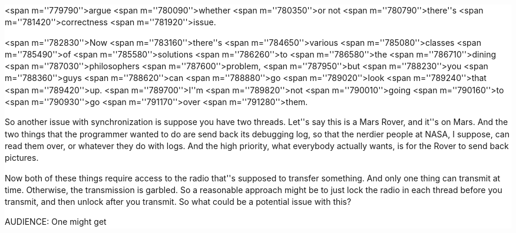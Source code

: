   <span m=''779790''>argue</span> <span m=''780090''>whether</span> <span m=''780350''>or
  not</span> <span m=''780790''>there''s</span> <span m=''781420''>correctness</span>
  <span m=''781920''>issue.</span> </p><p><span m=''782830''>Now</span> <span m=''783160''>there''s</span>
  <span m=''784650''>various</span> <span m=''785080''>classes</span> <span m=''785490''>of</span>
  <span m=''785580''>solutions</span> <span m=''786260''>to</span> <span m=''786580''>the</span>
  <span m=''786710''>dining</span> <span m=''787030''>philosophers</span> <span m=''787600''>problem,</span>
  <span m=''787950''>but</span> <span m=''788230''>you</span> <span m=''788360''>guys</span>
  <span m=''788620''>can</span> <span m=''788880''>go</span> <span m=''789020''>look</span>
  <span m=''789240''>that</span> <span m=''789420''>up.</span> <span m=''789700''>I''m</span>
  <span m=''789820''>not</span> <span m=''790010''>going</span> <span m=''790160''>to</span>
  <span m=''790930''>go</span> <span m=''791170''>over</span> <span m=''791280''>them.</span>
  </p><p><span m=''793430''>So</span> <span m=''794390''>another</span> <span m=''794980''>issue</span>
  <span m=''797530''>with</span> <span m=''797850''>synchronization</span> <span m=''798710''>is</span>
  <span m=''798990''>suppose</span> <span m=''799450''>you</span> <span m=''799770''>have</span>
  <span m=''800100''>two</span> <span m=''800340''>threads.</span> <span m=''801390''>Let''s</span>
  <span m=''802000''>say</span> <span m=''802150''>this</span> <span m=''802340''>is</span>
  <span m=''802480''>a</span> <span m=''802550''>Mars</span> <span m=''802850''>Rover,</span>
  <span m=''803710''>and</span> <span m=''804180''>it''s</span> <span m=''804400''>on</span>
  <span m=''804590''>Mars.</span> <span m=''805110''>And</span> <span m=''805450''>the</span>
  <span m=''805550''>two</span> <span m=''805760''>things</span> <span m=''806050''>that</span>
  <span m=''806180''>the</span> <span m=''806250''>programmer</span> <span m=''806750''>wanted</span>
  <span m=''807080''>to</span> <span m=''807170''>do</span> <span m=''807740''>are</span>
  <span m=''808670''>send</span> <span m=''809120''>back</span> <span m=''809420''>its</span>
  <span m=''809580''>debugging</span> <span m=''810040''>log,</span> <span m=''810430''>so</span>
  <span m=''810660''>that</span> <span m=''810980''>the</span> <span m=''811590''>nerdier</span>
  <span m=''812130''>people</span> <span m=''812560''>at</span> <span m=''812980''>NASA,</span>
  <span m=''813290''>I</span> <span m=''813390''>suppose,</span> <span m=''813840''>can</span>
  <span m=''814060''>read</span> <span m=''814330''>them</span> <span m=''814490''>over,</span>
  <span m=''815080''>or</span> <span m=''815300''>whatever</span> <span m=''815560''>they</span>
  <span m=''815670''>do</span> <span m=''815830''>with</span> <span m=''815990''>logs.</span>
  <span m=''817040''>And</span> <span m=''817530''>the</span> <span m=''817670''>high</span>
  <span m=''817900''>priority,</span> <span m=''818360''>what</span> <span m=''818520''>everybody</span>
  <span m=''818970''>actually</span> <span m=''819260''>wants,</span> <span m=''819630''>is</span>
  <span m=''820060''>for</span> <span m=''820210''>the</span> <span m=''820360''>Rover</span>
  <span m=''820700''>to</span> <span m=''820830''>send</span> <span m=''821080''>back</span>
  <span m=''821310''>pictures.</span> </p><p><span m=''823090''>Now</span> <span m=''823270''>both</span>
  <span m=''823520''>of</span> <span m=''823590''>these</span> <span m=''823800''>things</span>
  <span m=''824050''>require</span> <span m=''824420''>access</span> <span m=''824790''>to</span>
  <span m=''824900''>the</span> <span m=''825020''>radio</span> <span m=''825420''>that''s</span>
  <span m=''825620''>supposed</span> <span m=''826030''>to</span> <span m=''826210''>transfer</span>
  <span m=''826680''>something.</span> <span m=''828850''>And</span> <span m=''829050''>only</span>
  <span m=''829260''>one</span> <span m=''829470''>thing</span> <span m=''829620''>can</span>
  <span m=''829730''>transmit</span> <span m=''830130''>at</span> <span m=''830340''>time.</span>
  <span m=''830580''>Otherwise,</span> <span m=''830620''>the</span> <span m=''830980''>transmission</span>
  <span m=''831285''>is</span> <span m=''831590''>garbled.</span> <span m=''832000''>So</span>
  <span m=''832270''>a</span> <span m=''832540''>reasonable</span> <span m=''832820''>approach</span>
  <span m=''833260''>might</span> <span m=''833590''>be</span> <span m=''833880''>to</span>
  <span m=''834250''>just</span> <span m=''834810''>lock</span> <span m=''835090''>the</span>
  <span m=''835180''>radio</span> <span m=''835720''>in</span> <span m=''835870''>each</span>
  <span m=''836100''>thread</span> <span m=''836430''>before</span> <span m=''836840''>you</span>
  <span m=''837020''>transmit,</span> <span m=''838060''>and</span> <span m=''838240''>then</span>
  <span m=''838500''>unlock</span> <span m=''839240''>after</span> <span m=''839490''>you</span>
  <span m=''839620''>transmit.</span> <span m=''841330''>So</span> <span m=''841970''>what</span>
  <span m=''842200''>could</span> <span m=''842380''>be</span> <span m=''842570''>a</span>
  <span m=''842640''>potential</span> <span m=''843200''>issue</span> <span m=''843490''>with</span>
  <span m=''843640''>this?</span> </p><p><span m=''850004''>AUDIENCE: One might get